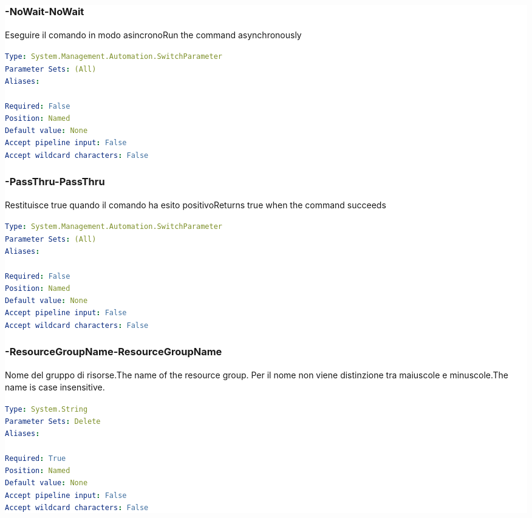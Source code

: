 ### <span data-ttu-id="c7a81-123">-NoWait</span><span class="sxs-lookup"><span data-stu-id="c7a81-123">-NoWait</span></span>
<span data-ttu-id="c7a81-124">Eseguire il comando in modo asincrono</span><span class="sxs-lookup"><span data-stu-id="c7a81-124">Run the command asynchronously</span></span>

```yaml
Type: System.Management.Automation.SwitchParameter
Parameter Sets: (All)
Aliases:

Required: False
Position: Named
Default value: None
Accept pipeline input: False
Accept wildcard characters: False
```

### <span data-ttu-id="c7a81-125">-PassThru</span><span class="sxs-lookup"><span data-stu-id="c7a81-125">-PassThru</span></span>
<span data-ttu-id="c7a81-126">Restituisce true quando il comando ha esito positivo</span><span class="sxs-lookup"><span data-stu-id="c7a81-126">Returns true when the command succeeds</span></span>

```yaml
Type: System.Management.Automation.SwitchParameter
Parameter Sets: (All)
Aliases:

Required: False
Position: Named
Default value: None
Accept pipeline input: False
Accept wildcard characters: False
```

### <span data-ttu-id="c7a81-127">-ResourceGroupName</span><span class="sxs-lookup"><span data-stu-id="c7a81-127">-ResourceGroupName</span></span>
<span data-ttu-id="c7a81-128">Nome del gruppo di risorse.</span><span class="sxs-lookup"><span data-stu-id="c7a81-128">The name of the resource group.</span></span>
<span data-ttu-id="c7a81-129">Per il nome non viene distinzione tra maiuscole e minuscole.</span><span class="sxs-lookup"><span data-stu-id="c7a81-129">The name is case insensitive.</span></span>

```yaml
Type: System.String
Parameter Sets: Delete
Aliases:

Required: True
Position: Named
Default value: None
Accept pipeline input: False
Accept wildcard characters: False
```
